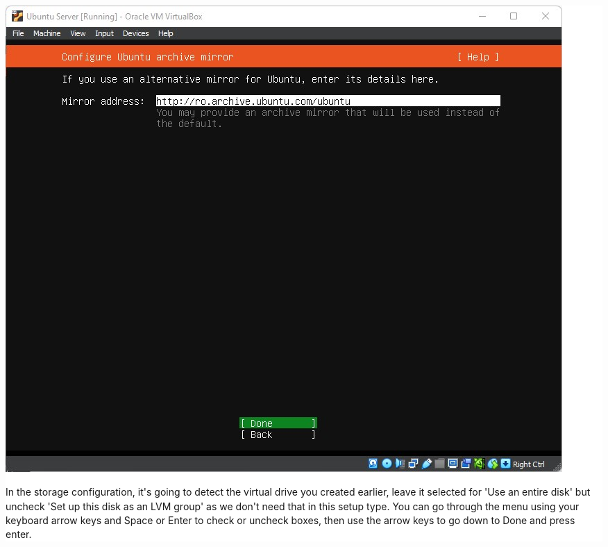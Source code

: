 ![](assets/images/VirtualBoxVM_y1dGTLuqnS.jpg)

In the storage configuration, it's going to detect the virtual drive you created earlier, leave it selected for 'Use an entire disk' but uncheck 'Set up this disk as an LVM group' as we don't need that in this setup type. You can go through the menu using your keyboard arrow keys and Space or Enter to check or uncheck boxes, then use the arrow keys to go down to Done and press enter.

